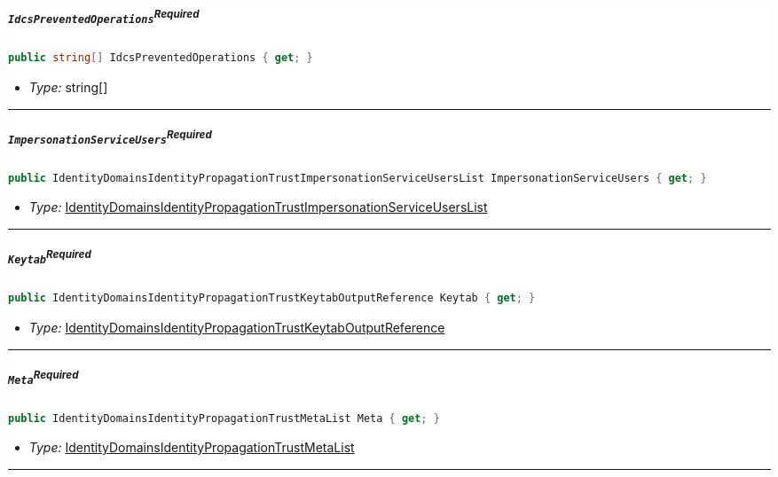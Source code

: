 
##### `IdcsPreventedOperations`<sup>Required</sup> <a name="IdcsPreventedOperations" id="rhizo-co-terraform-provider-oci.identityDomainsIdentityPropagationTrust.IdentityDomainsIdentityPropagationTrust.property.idcsPreventedOperations"></a>

```csharp
public string[] IdcsPreventedOperations { get; }
```

- *Type:* string[]

---

##### `ImpersonationServiceUsers`<sup>Required</sup> <a name="ImpersonationServiceUsers" id="rhizo-co-terraform-provider-oci.identityDomainsIdentityPropagationTrust.IdentityDomainsIdentityPropagationTrust.property.impersonationServiceUsers"></a>

```csharp
public IdentityDomainsIdentityPropagationTrustImpersonationServiceUsersList ImpersonationServiceUsers { get; }
```

- *Type:* <a href="#rhizo-co-terraform-provider-oci.identityDomainsIdentityPropagationTrust.IdentityDomainsIdentityPropagationTrustImpersonationServiceUsersList">IdentityDomainsIdentityPropagationTrustImpersonationServiceUsersList</a>

---

##### `Keytab`<sup>Required</sup> <a name="Keytab" id="rhizo-co-terraform-provider-oci.identityDomainsIdentityPropagationTrust.IdentityDomainsIdentityPropagationTrust.property.keytab"></a>

```csharp
public IdentityDomainsIdentityPropagationTrustKeytabOutputReference Keytab { get; }
```

- *Type:* <a href="#rhizo-co-terraform-provider-oci.identityDomainsIdentityPropagationTrust.IdentityDomainsIdentityPropagationTrustKeytabOutputReference">IdentityDomainsIdentityPropagationTrustKeytabOutputReference</a>

---

##### `Meta`<sup>Required</sup> <a name="Meta" id="rhizo-co-terraform-provider-oci.identityDomainsIdentityPropagationTrust.IdentityDomainsIdentityPropagationTrust.property.meta"></a>

```csharp
public IdentityDomainsIdentityPropagationTrustMetaList Meta { get; }
```

- *Type:* <a href="#rhizo-co-terraform-provider-oci.identityDomainsIdentityPropagationTrust.IdentityDomainsIdentityPropagationTrustMetaList">IdentityDomainsIdentityPropagationTrustMetaList</a>

---